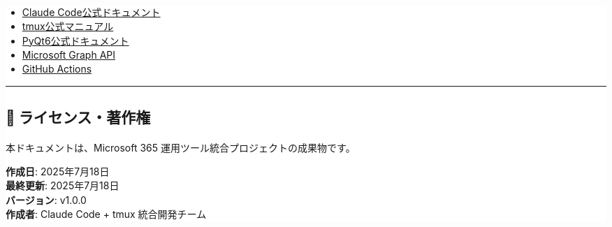 - [Claude Code公式ドキュメント](https://docs.anthropic.com/claude-code)
- [tmux公式マニュアル](https://man7.org/linux/man-pages/man1/tmux.1.html)
- [PyQt6公式ドキュメント](https://doc.qt.io/qtforpython/)
- [Microsoft Graph API](https://docs.microsoft.com/en-us/graph/)
- [GitHub Actions](https://docs.github.com/en/actions)

---

## 📄 ライセンス・著作権

本ドキュメントは、Microsoft 365 運用ツール統合プロジェクトの成果物です。

**作成日**: 2025年7月18日  
**最終更新**: 2025年7月18日  
**バージョン**: v1.0.0  
**作成者**: Claude Code + tmux 統合開発チーム